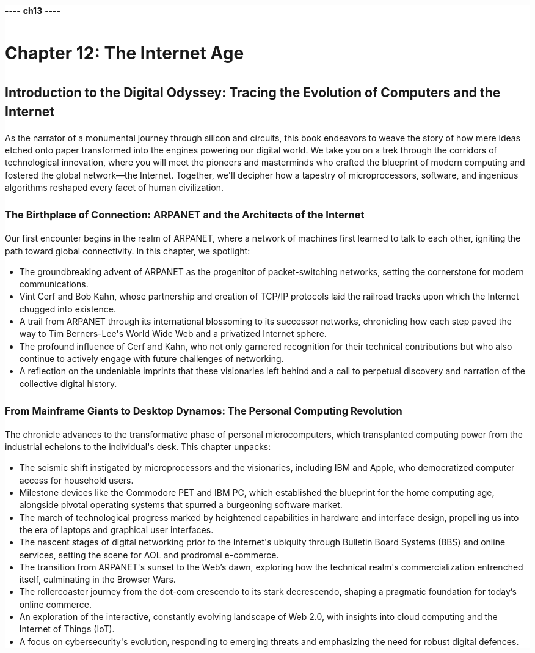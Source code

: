 ---- **ch13** ----
# Chapter 12: The Internet Age 
 
## Introduction to the Digital Odyssey: Tracing the Evolution of Computers and the Internet

As the narrator of a monumental journey through silicon and circuits, this book endeavors to weave the story of how mere ideas etched onto paper transformed into the engines powering our digital world. We take you on a trek through the corridors of technological innovation, where you will meet the pioneers and masterminds who crafted the blueprint of modern computing and fostered the global network—the Internet. Together, we'll decipher how a tapestry of microprocessors, software, and ingenious algorithms reshaped every facet of human civilization.

### The Birthplace of Connection: ARPANET and the Architects of the Internet

Our first encounter begins in the realm of ARPANET, where a network of machines first learned to talk to each other, igniting the path toward global connectivity. In this chapter, we spotlight:

- The groundbreaking advent of ARPANET as the progenitor of packet-switching networks, setting the cornerstone for modern communications.
- Vint Cerf and Bob Kahn, whose partnership and creation of TCP/IP protocols laid the railroad tracks upon which the Internet chugged into existence.
- A trail from ARPANET through its international blossoming to its successor networks, chronicling how each step paved the way to Tim Berners-Lee's World Wide Web and a privatized Internet sphere.
- The profound influence of Cerf and Kahn, who not only garnered recognition for their technical contributions but who also continue to actively engage with future challenges of networking.
- A reflection on the undeniable imprints that these visionaries left behind and a call to perpetual discovery and narration of the collective digital history.

### From Mainframe Giants to Desktop Dynamos: The Personal Computing Revolution

The chronicle advances to the transformative phase of personal microcomputers, which transplanted computing power from the industrial echelons to the individual's desk. This chapter unpacks:

- The seismic shift instigated by microprocessors and the visionaries, including IBM and Apple, who democratized computer access for household users.
- Milestone devices like the Commodore PET and IBM PC, which established the blueprint for the home computing age, alongside pivotal operating systems that spurred a burgeoning software market.
- The march of technological progress marked by heightened capabilities in hardware and interface design, propelling us into the era of laptops and graphical user interfaces.
- The nascent stages of digital networking prior to the Internet's ubiquity through Bulletin Board Systems (BBS) and online services, setting the scene for AOL and prodromal e-commerce.
- The transition from ARPANET's sunset to the Web’s dawn, exploring how the technical realm's commercialization entrenched itself, culminating in the Browser Wars.
- The rollercoaster journey from the dot-com crescendo to its stark decrescendo, shaping a pragmatic foundation for today’s online commerce.
- An exploration of the interactive, constantly evolving landscape of Web 2.0, with insights into cloud computing and the Internet of Things (IoT).
- A focus on cybersecurity's evolution, responding to emerging threats and emphasizing the need for robust digital defences.
